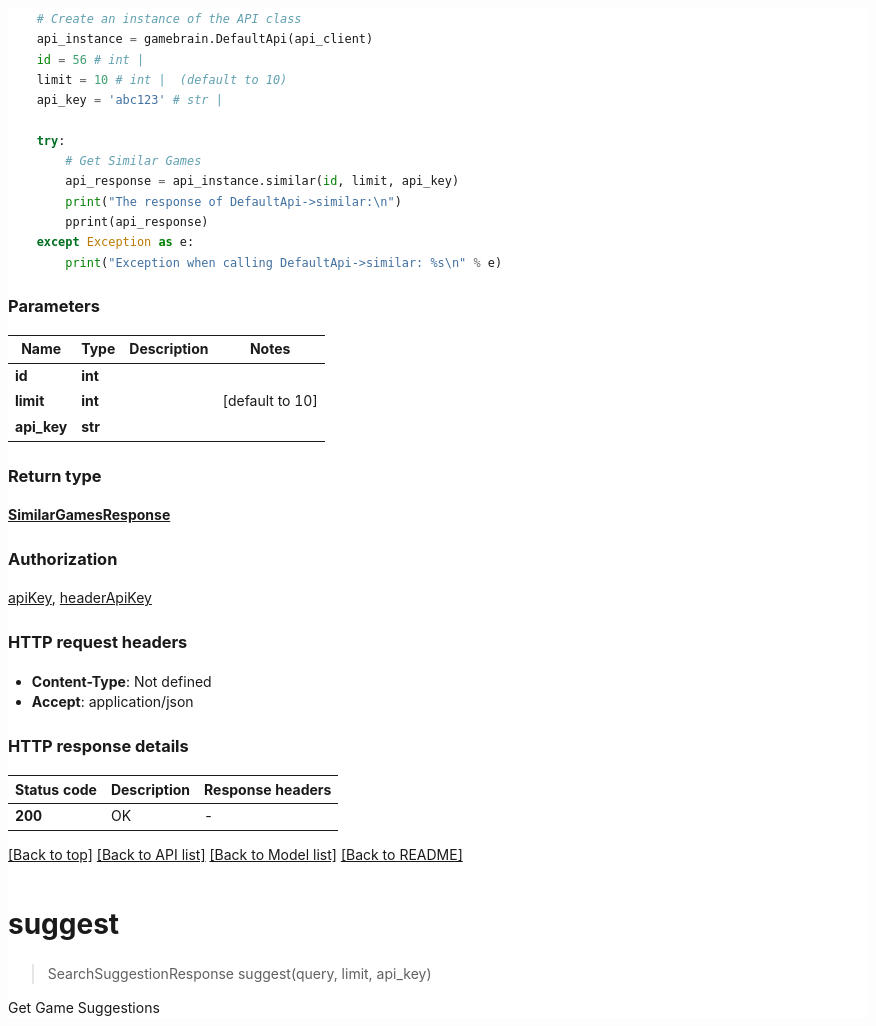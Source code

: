 ```python
    # Create an instance of the API class
    api_instance = gamebrain.DefaultApi(api_client)
    id = 56 # int | 
    limit = 10 # int |  (default to 10)
    api_key = 'abc123' # str | 

    try:
        # Get Similar Games
        api_response = api_instance.similar(id, limit, api_key)
        print("The response of DefaultApi->similar:\n")
        pprint(api_response)
    except Exception as e:
        print("Exception when calling DefaultApi->similar: %s\n" % e)
```



### Parameters


Name | Type | Description  | Notes
------------- | ------------- | ------------- | -------------
 **id** | **int**|  | 
 **limit** | **int**|  | [default to 10]
 **api_key** | **str**|  | 

### Return type

[**SimilarGamesResponse**](SimilarGamesResponse.md)

### Authorization

[apiKey](../README.md#apiKey), [headerApiKey](../README.md#headerApiKey)

### HTTP request headers

 - **Content-Type**: Not defined
 - **Accept**: application/json

### HTTP response details

| Status code | Description | Response headers |
|-------------|-------------|------------------|
**200** | OK |  -  |

[[Back to top]](#) [[Back to API list]](../README.md#documentation-for-api-endpoints) [[Back to Model list]](../README.md#documentation-for-models) [[Back to README]](../README.md)

# **suggest**
> SearchSuggestionResponse suggest(query, limit, api_key)

Get Game Suggestions
